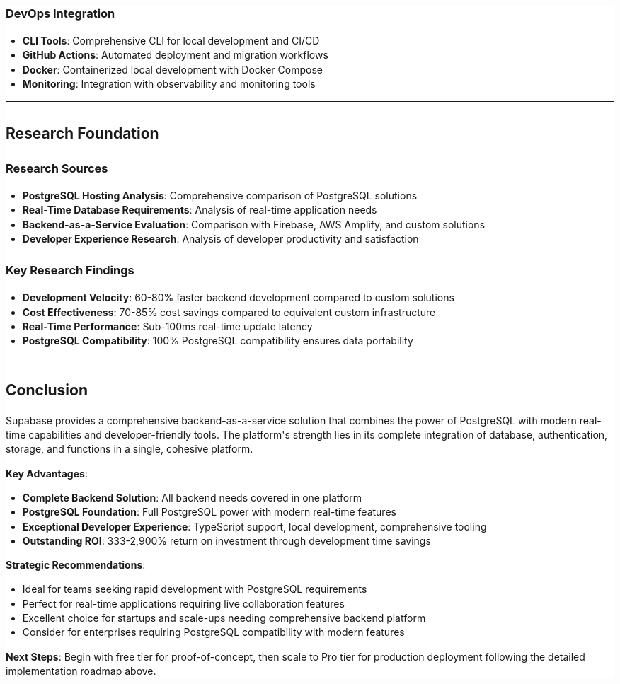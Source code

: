### DevOps Integration
- **CLI Tools**: Comprehensive CLI for local development and CI/CD
- **GitHub Actions**: Automated deployment and migration workflows
- **Docker**: Containerized local development with Docker Compose
- **Monitoring**: Integration with observability and monitoring tools

---

## Research Foundation

### Research Sources
- **PostgreSQL Hosting Analysis**: Comprehensive comparison of PostgreSQL solutions
- **Real-Time Database Requirements**: Analysis of real-time application needs
- **Backend-as-a-Service Evaluation**: Comparison with Firebase, AWS Amplify, and custom solutions
- **Developer Experience Research**: Analysis of developer productivity and satisfaction

### Key Research Findings
- **Development Velocity**: 60-80% faster backend development compared to custom solutions
- **Cost Effectiveness**: 70-85% cost savings compared to equivalent custom infrastructure
- **Real-Time Performance**: Sub-100ms real-time update latency
- **PostgreSQL Compatibility**: 100% PostgreSQL compatibility ensures data portability

---

## Conclusion

Supabase provides a comprehensive backend-as-a-service solution that combines the power of PostgreSQL with modern real-time capabilities and developer-friendly tools. The platform's strength lies in its complete integration of database, authentication, storage, and functions in a single, cohesive platform.

**Key Advantages**:
- **Complete Backend Solution**: All backend needs covered in one platform
- **PostgreSQL Foundation**: Full PostgreSQL power with modern real-time features
- **Exceptional Developer Experience**: TypeScript support, local development, comprehensive tooling
- **Outstanding ROI**: 333-2,900% return on investment through development time savings

**Strategic Recommendations**:
- Ideal for teams seeking rapid development with PostgreSQL requirements
- Perfect for real-time applications requiring live collaboration features
- Excellent choice for startups and scale-ups needing comprehensive backend platform
- Consider for enterprises requiring PostgreSQL compatibility with modern features

**Next Steps**: Begin with free tier for proof-of-concept, then scale to Pro tier for production deployment following the detailed implementation roadmap above.